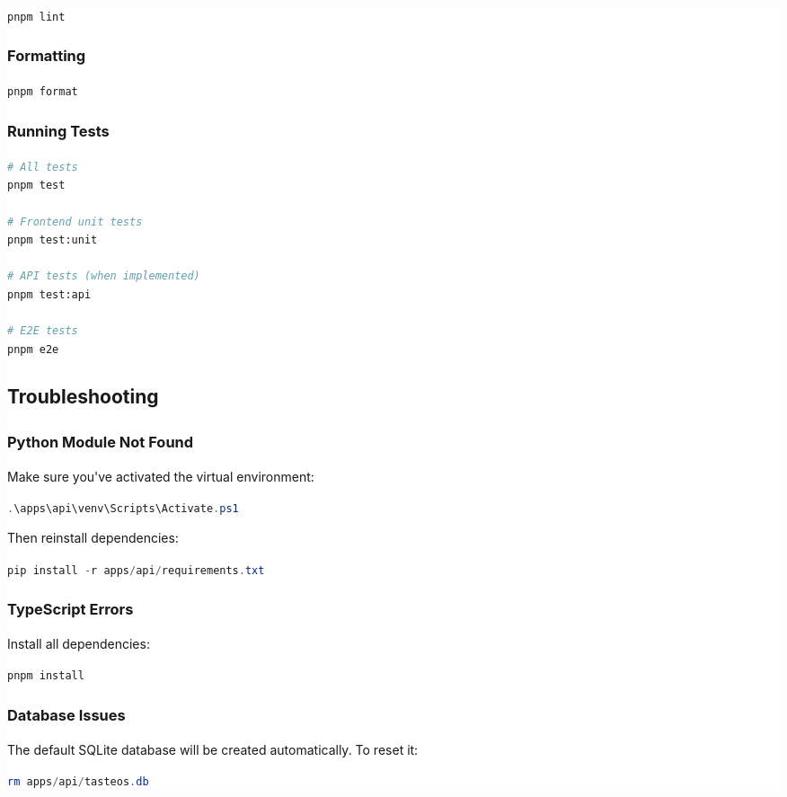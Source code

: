 ```bash
pnpm lint
```

### Formatting

```bash
pnpm format
```

### Running Tests

```bash
# All tests
pnpm test

# Frontend unit tests
pnpm test:unit

# API tests (when implemented)
pnpm test:api

# E2E tests
pnpm e2e
```

## Troubleshooting

### Python Module Not Found

Make sure you've activated the virtual environment:

```powershell
.\apps\api\venv\Scripts\Activate.ps1
```

Then reinstall dependencies:

```powershell
pip install -r apps/api/requirements.txt
```

### TypeScript Errors

Install all dependencies:

```bash
pnpm install
```

### Database Issues

The default SQLite database will be created automatically. To reset it:

```powershell
rm apps/api/tasteos.db
```
